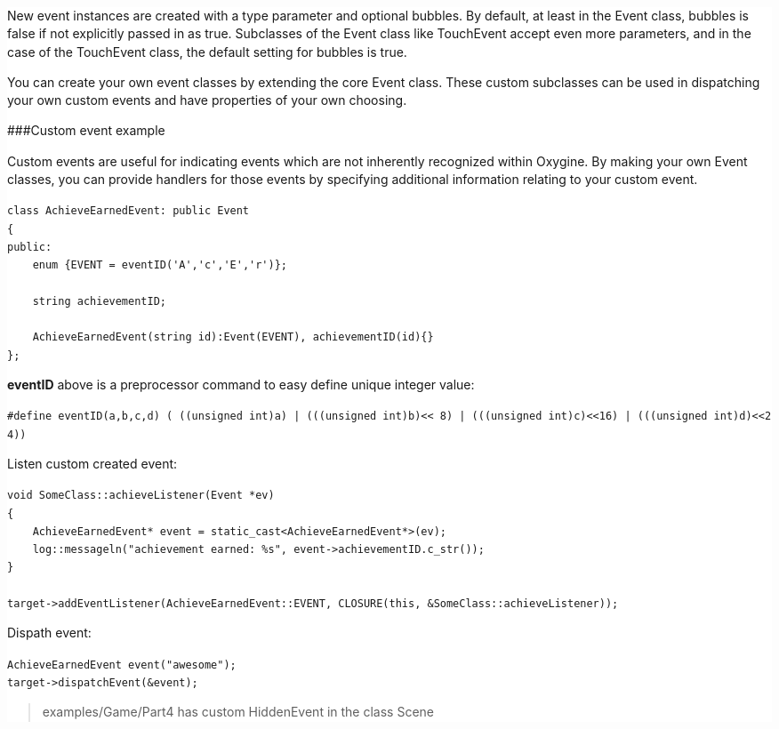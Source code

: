 New event instances are created with a type parameter and optional bubbles. By default, at least in the Event class, bubbles is false if not explicitly passed in as true. Subclasses of the Event class like TouchEvent accept even more parameters, and in the case of the TouchEvent class, the default setting for bubbles is true. 

You can create your own event classes by extending the core Event class. These custom subclasses can be used in dispatching your own custom events and have properties of your own choosing. 


###Custom event example

Custom events are useful for indicating events which are not inherently recognized within Oxygine. By making your own Event classes, you can provide handlers for those events by specifying additional information relating to your custom event. 


	class AchieveEarnedEvent: public Event
	{
	public:
		enum {EVENT = eventID('A','c','E','r')};

		string achievementID;

		AchieveEarnedEvent(string id):Event(EVENT), achievementID(id){}
	};


**eventID** above is a preprocessor command to easy define unique integer value: 


	#define eventID(a,b,c,d) ( ((unsigned int)a) | (((unsigned int)b)<< 8) | (((unsigned int)c)<<16) | (((unsigned int)d)<<24))

Listen custom created event:

	void SomeClass::achieveListener(Event *ev)
	{
		AchieveEarnedEvent* event = static_cast<AchieveEarnedEvent*>(ev);
		log::messageln("achievement earned: %s", event->achievementID.c_str());
	}

	target->addEventListener(AchieveEarnedEvent::EVENT, CLOSURE(this, &SomeClass::achieveListener));


Dispath event:	

	AchieveEarnedEvent event("awesome");
	target->dispatchEvent(&event);

> examples/Game/Part4 has custom HiddenEvent in the class Scene
